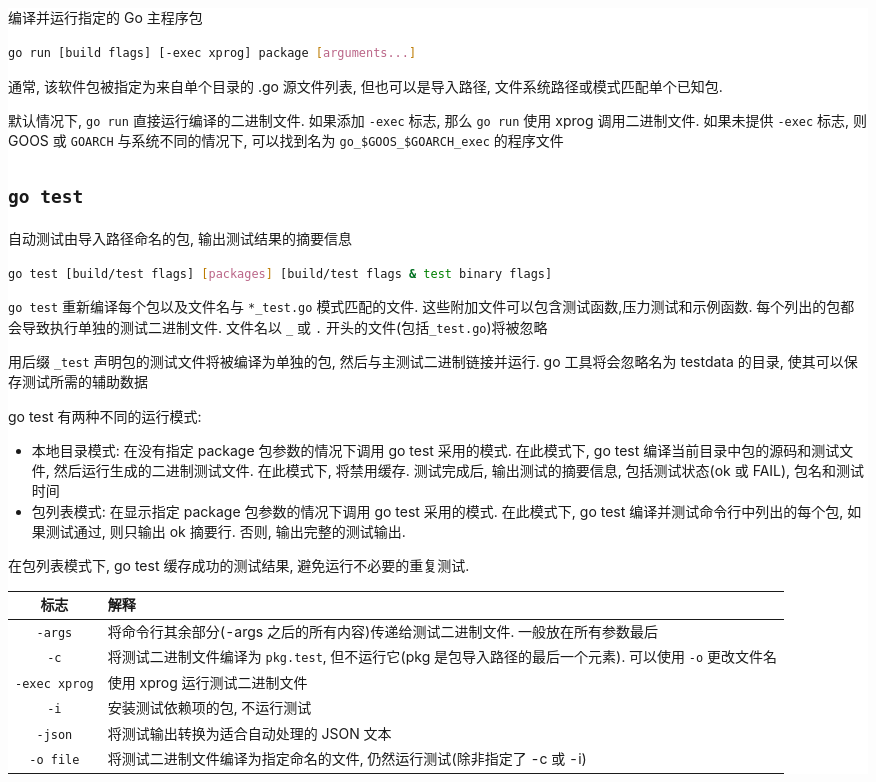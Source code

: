 编译并运行指定的 Go 主程序包

```bash
go run [build flags] [-exec xprog] package [arguments...]
```

通常, 该软件包被指定为来自单个目录的 .go 源文件列表, 但也可以是导入路径, 文件系统路径或模式匹配单个已知包.

默认情况下, `go run` 直接运行编译的二进制文件. 如果添加 `-exec` 标志, 那么 `go run` 使用 xprog 调用二进制文件. 如果未提供 `-exec` 标志, 则 GOOS 或 `GOARCH` 与系统不同的情况下, 可以找到名为 `go_$GOOS_$GOARCH_exec` 的程序文件

## `go test`

自动测试由导入路径命名的包, 输出测试结果的摘要信息

```bash
go test [build/test flags] [packages] [build/test flags & test binary flags]
```

`go test` 重新编译每个包以及文件名与 `*_test.go` 模式匹配的文件. 这些附加文件可以包含测试函数,压力测试和示例函数. 每个列出的包都会导致执行单独的测试二进制文件. 文件名以 `_` 或 `.` 开头的文件(包括`_test.go`)将被忽略

用后缀 `_test` 声明包的测试文件将被编译为单独的包, 然后与主测试二进制链接并运行. go 工具将会忽略名为 testdata 的目录, 使其可以保存测试所需的辅助数据

go test 有两种不同的运行模式:

- 本地目录模式: 在没有指定 package 包参数的情况下调用 go test 采用的模式. 在此模式下, go test 编译当前目录中包的源码和测试文件, 然后运行生成的二进制测试文件. 在此模式下, 将禁用缓存. 测试完成后, 输出测试的摘要信息, 包括测试状态(ok 或 FAIL), 包名和测试时间
- 包列表模式: 在显示指定 package 包参数的情况下调用 go test 采用的模式. 在此模式下, go test 编译并测试命令行中列出的每个包, 如果测试通过, 则只输出 ok 摘要行. 否则, 输出完整的测试输出.

在包列表模式下, go test 缓存成功的测试结果, 避免运行不必要的重复测试.

标志 | 解释
:---: | :---
`-args` | 将命令行其余部分(-args 之后的所有内容)传递给测试二进制文件. 一般放在所有参数最后
`-c` | 将测试二进制文件编译为 `pkg.test`, 但不运行它(pkg 是包导入路径的最后一个元素). 可以使用 `-o` 更改文件名
`-exec xprog` | 使用 xprog 运行测试二进制文件
`-i` | 安装测试依赖项的包, 不运行测试
`-json` | 将测试输出转换为适合自动处理的 JSON 文本
`-o file` | 将测试二进制文件编译为指定命名的文件, 仍然运行测试(除非指定了 -c 或 -i)

